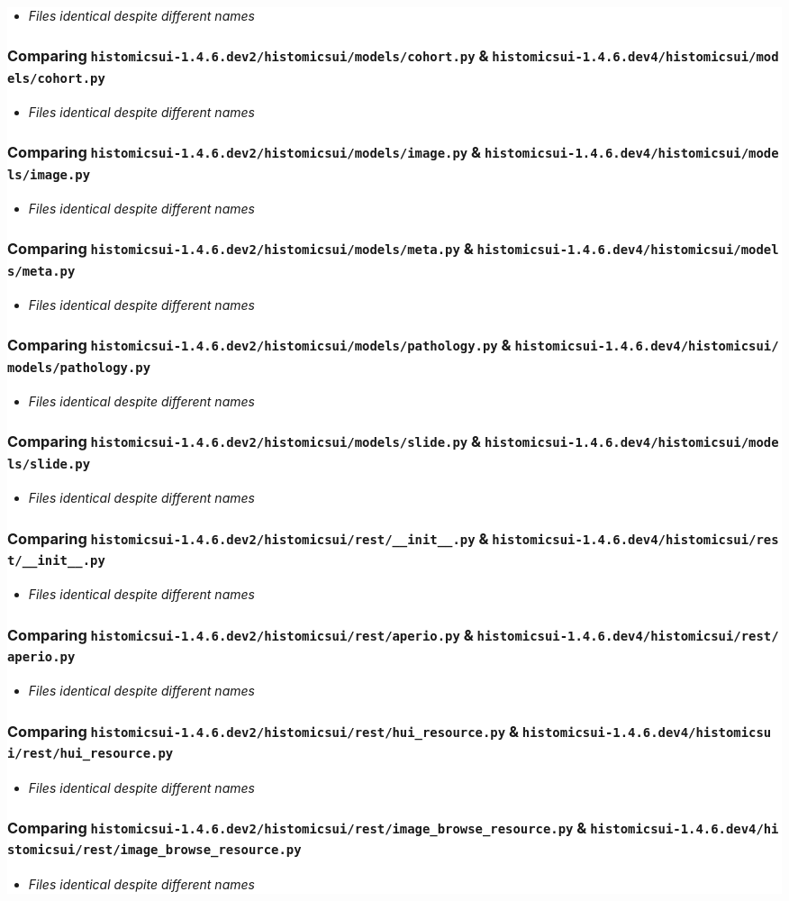  * *Files identical despite different names*

### Comparing `histomicsui-1.4.6.dev2/histomicsui/models/cohort.py` & `histomicsui-1.4.6.dev4/histomicsui/models/cohort.py`

 * *Files identical despite different names*

### Comparing `histomicsui-1.4.6.dev2/histomicsui/models/image.py` & `histomicsui-1.4.6.dev4/histomicsui/models/image.py`

 * *Files identical despite different names*

### Comparing `histomicsui-1.4.6.dev2/histomicsui/models/meta.py` & `histomicsui-1.4.6.dev4/histomicsui/models/meta.py`

 * *Files identical despite different names*

### Comparing `histomicsui-1.4.6.dev2/histomicsui/models/pathology.py` & `histomicsui-1.4.6.dev4/histomicsui/models/pathology.py`

 * *Files identical despite different names*

### Comparing `histomicsui-1.4.6.dev2/histomicsui/models/slide.py` & `histomicsui-1.4.6.dev4/histomicsui/models/slide.py`

 * *Files identical despite different names*

### Comparing `histomicsui-1.4.6.dev2/histomicsui/rest/__init__.py` & `histomicsui-1.4.6.dev4/histomicsui/rest/__init__.py`

 * *Files identical despite different names*

### Comparing `histomicsui-1.4.6.dev2/histomicsui/rest/aperio.py` & `histomicsui-1.4.6.dev4/histomicsui/rest/aperio.py`

 * *Files identical despite different names*

### Comparing `histomicsui-1.4.6.dev2/histomicsui/rest/hui_resource.py` & `histomicsui-1.4.6.dev4/histomicsui/rest/hui_resource.py`

 * *Files identical despite different names*

### Comparing `histomicsui-1.4.6.dev2/histomicsui/rest/image_browse_resource.py` & `histomicsui-1.4.6.dev4/histomicsui/rest/image_browse_resource.py`

 * *Files identical despite different names*
